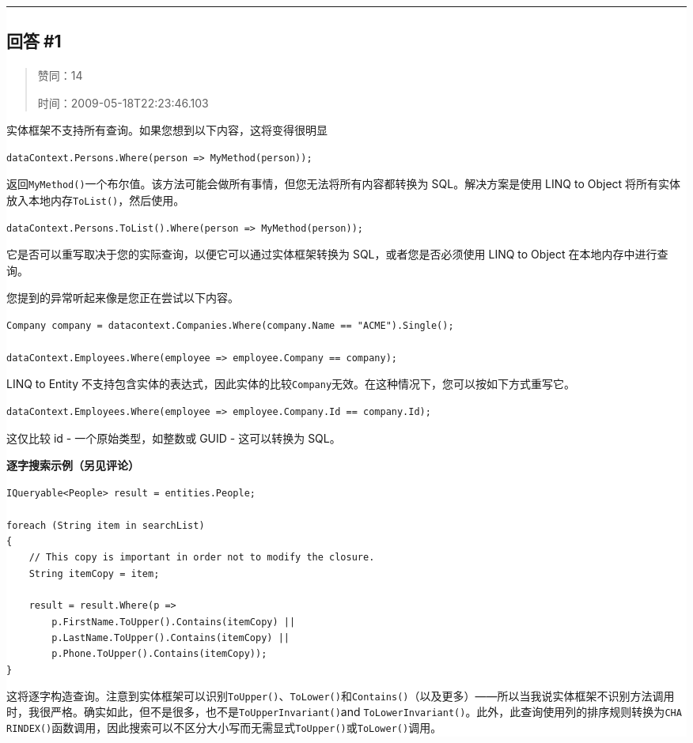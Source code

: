 * * *

## 回答 #1

> 赞同：14
> 
> 时间：2009-05-18T22:23:46.103

实体框架不支持所有查询。如果您想到以下内容，这将变得很明显

```
dataContext.Persons.Where(person => MyMethod(person)); 
```

返回`MyMethod()`一个布尔值。该方法可能会做所有事情，但您无法将所有内容都转换为 SQL。解决方案是使用 LINQ to Object 将所有实体放入本地内存`ToList()`，然后使用。

```
dataContext.Persons.ToList().Where(person => MyMethod(person)); 
```

它是否可以重写取决于您的实际查询，以便它可以通过实体框架转换为 SQL，或者您是否必须使用 LINQ to Object 在本地内存中进行查询。

您提到的异常听起来像是您正在尝试以下内容。

```
Company company = datacontext.Companies.Where(company.Name == "ACME").Single();

dataContext.Employees.Where(employee => employee.Company == company); 
```

LINQ to Entity 不支持包含实体的表达式，因此实体的比较`Company`无效。在这种情况下，您可以按如下方式重写它。

```
dataContext.Employees.Where(employee => employee.Company.Id == company.Id); 
```

这仅比较 id - 一个原始类型，如整数或 GUID - 这可以转换为 SQL。

**逐字搜索示例（另见评论）**

```
IQueryable<People> result = entities.People;

foreach (String item in searchList)
{
    // This copy is important in order not to modify the closure.
    String itemCopy = item;

    result = result.Where(p =>
        p.FirstName.ToUpper().Contains(itemCopy) ||
        p.LastName.ToUpper().Contains(itemCopy) ||
        p.Phone.ToUpper().Contains(itemCopy));
} 
```

这将逐字构造查询。注意到实体框架可以识别`ToUpper()`、`ToLower()`和`Contains()`（以及更多）——所以当我说实体框架不识别方法调用时，我很严格。确实如此，但不是很多，也不是`ToUpperInvariant()`and `ToLowerInvariant()`。此外，此查询使用列的排序规则转换为`CHARINDEX()`函数调用，因此搜索可以不区分大小写而无需显式`ToUpper()`或`ToLower()`调用。
